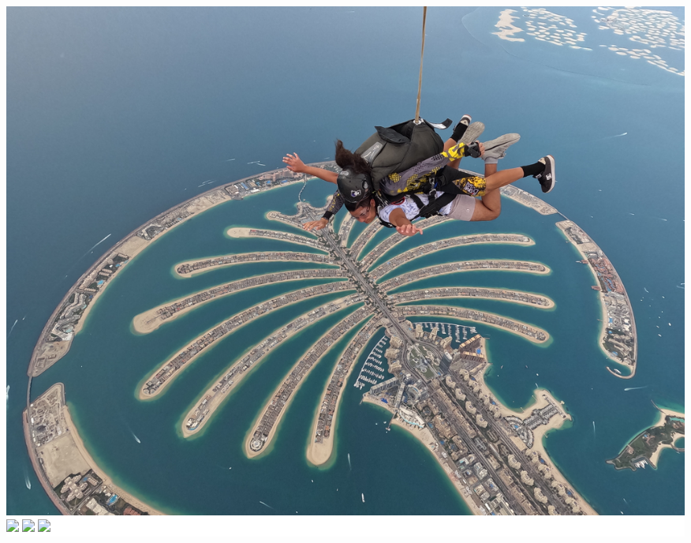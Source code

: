 ![](./images/myself/skydiving2.JPG)
![](./images/myself/skydiving3.JPG)
![](./images/myself/beach.JPG)
![](./images/myself/beach1.JPG)